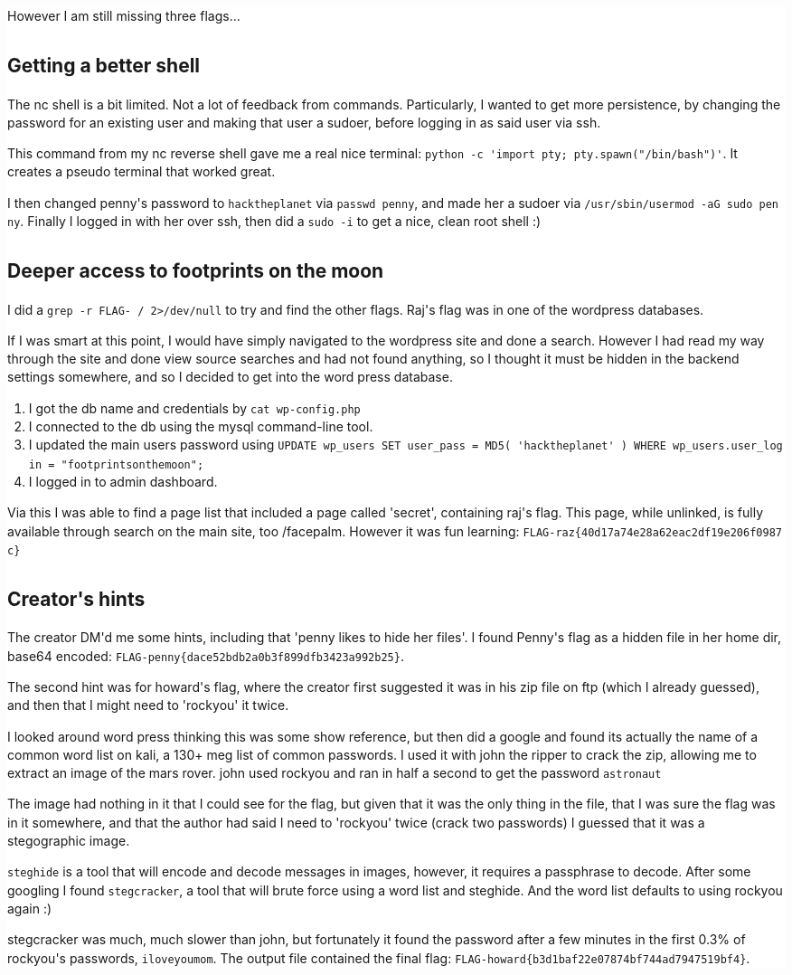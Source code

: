 However I am still missing three flags...

## Getting a better shell

The nc shell is a bit limited. Not a lot of feedback from commands. Particularly, I wanted to get more persistence, by changing the password for an existing user and making that user a sudoer, before logging in as said user via ssh.

This command from my nc reverse shell gave me a real nice terminal: `python -c 'import pty; pty.spawn("/bin/bash")'`. It creates a pseudo terminal that worked great.

I then changed penny's password to `hacktheplanet` via `passwd penny`, and made her a sudoer via `/usr/sbin/usermod -aG sudo penny`. Finally I logged in with her over ssh, then did a `sudo -i` to get a nice, clean root shell :)

## Deeper access to footprints on the moon

I did a `grep -r FLAG- / 2>/dev/null` to try and find the other flags. Raj's flag was in one of the wordpress databases.

If I was smart at this point, I would have simply navigated to the wordpress site and done a search. However I had read my way through the site and done view source searches and had not found anything, so I thought it must be hidden in the backend settings somewhere, and so I decided to get into the word press database.

1. I got the db name and credentials by `cat wp-config.php`
2. I connected to the db using the mysql command-line tool. 
3. I updated the main users password using `UPDATE wp_users SET user_pass = MD5( 'hacktheplanet' ) WHERE wp_users.user_login = "footprintsonthemoon";`
4. I logged in to admin dashboard.

Via this I was able to find a page list that included a page called 'secret', containing raj's flag. This page, while unlinked, is fully available through search on the main site, too /facepalm. However it was fun learning: `FLAG-raz{40d17a74e28a62eac2df19e206f0987c}`

## Creator's hints

The creator DM'd me some hints, including that 'penny likes to hide her files'. I found Penny's flag as a hidden file in her home dir, base64 encoded: `FLAG-penny{dace52bdb2a0b3f899dfb3423a992b25}`. 

The second hint was for howard's flag, where the creator first suggested it was in his zip file on ftp (which I already guessed), and then that I might need to 'rockyou' it twice.

I looked around word press thinking this was some show reference, but then did a google and found its actually the name of a common word list on kali, a 130+ meg list of common passwords. I used it with john the ripper to crack the zip, allowing me to extract an image of the mars rover. john used rockyou and ran in half a second to get the password `astronaut`

The image had nothing in it that I could see for the flag, but given that it was the only thing in the file, that I was sure the flag was in it somewhere, and that the author had said I need to 'rockyou' twice (crack two passwords) I guessed that it was a stegographic image. 

`steghide` is a tool that will encode and decode messages in images, however, it requires a passphrase to decode. After some googling I found `stegcracker`, a tool that will brute force using a word list and steghide. And the word list defaults to using rockyou again :)

stegcracker was much, much slower than john, but fortunately it found the password after a few minutes in the first 0.3% of rockyou's passwords, `iloveyoumom`. The output file contained the final flag: `FLAG-howard{b3d1baf22e07874bf744ad7947519bf4}`.